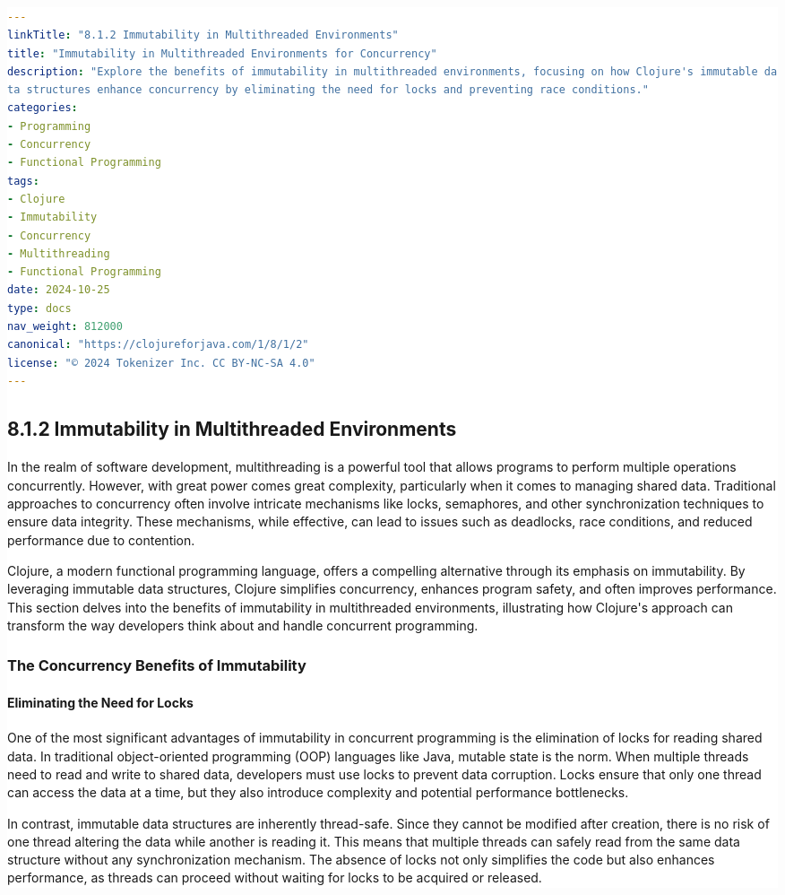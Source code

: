 ```yaml
---
linkTitle: "8.1.2 Immutability in Multithreaded Environments"
title: "Immutability in Multithreaded Environments for Concurrency"
description: "Explore the benefits of immutability in multithreaded environments, focusing on how Clojure's immutable data structures enhance concurrency by eliminating the need for locks and preventing race conditions."
categories:
- Programming
- Concurrency
- Functional Programming
tags:
- Clojure
- Immutability
- Concurrency
- Multithreading
- Functional Programming
date: 2024-10-25
type: docs
nav_weight: 812000
canonical: "https://clojureforjava.com/1/8/1/2"
license: "© 2024 Tokenizer Inc. CC BY-NC-SA 4.0"
---
```


## 8.1.2 Immutability in Multithreaded Environments

In the realm of software development, multithreading is a powerful tool that allows programs to perform multiple operations concurrently. However, with great power comes great complexity, particularly when it comes to managing shared data. Traditional approaches to concurrency often involve intricate mechanisms like locks, semaphores, and other synchronization techniques to ensure data integrity. These mechanisms, while effective, can lead to issues such as deadlocks, race conditions, and reduced performance due to contention.

Clojure, a modern functional programming language, offers a compelling alternative through its emphasis on immutability. By leveraging immutable data structures, Clojure simplifies concurrency, enhances program safety, and often improves performance. This section delves into the benefits of immutability in multithreaded environments, illustrating how Clojure's approach can transform the way developers think about and handle concurrent programming.

### The Concurrency Benefits of Immutability

#### Eliminating the Need for Locks

One of the most significant advantages of immutability in concurrent programming is the elimination of locks for reading shared data. In traditional object-oriented programming (OOP) languages like Java, mutable state is the norm. When multiple threads need to read and write to shared data, developers must use locks to prevent data corruption. Locks ensure that only one thread can access the data at a time, but they also introduce complexity and potential performance bottlenecks.

In contrast, immutable data structures are inherently thread-safe. Since they cannot be modified after creation, there is no risk of one thread altering the data while another is reading it. This means that multiple threads can safely read from the same data structure without any synchronization mechanism. The absence of locks not only simplifies the code but also enhances performance, as threads can proceed without waiting for locks to be acquired or released.
